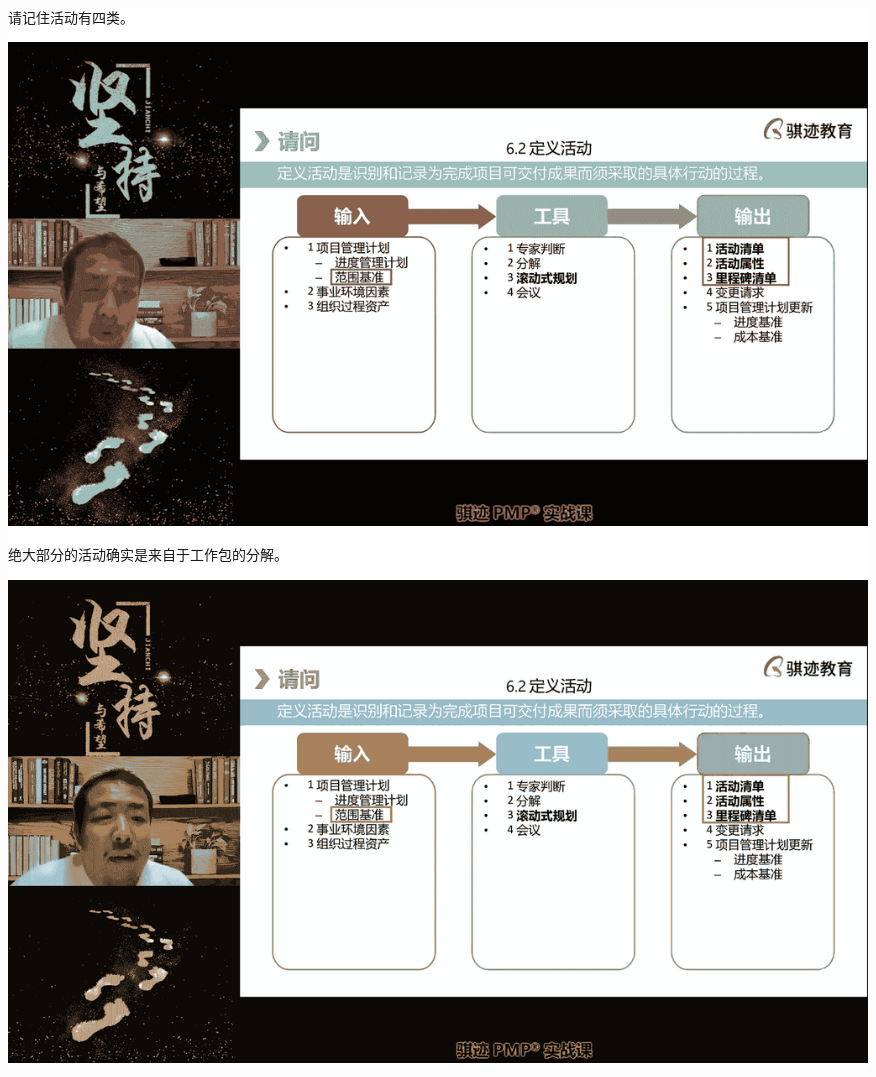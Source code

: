 请记住活动有四类。

![](img/3ab58f08f59a4f3b54e5181c219655ef_35.png)

绝大部分的活动确实是来自于工作包的分解。

![](img/3ab58f08f59a4f3b54e5181c219655ef_37.png)
